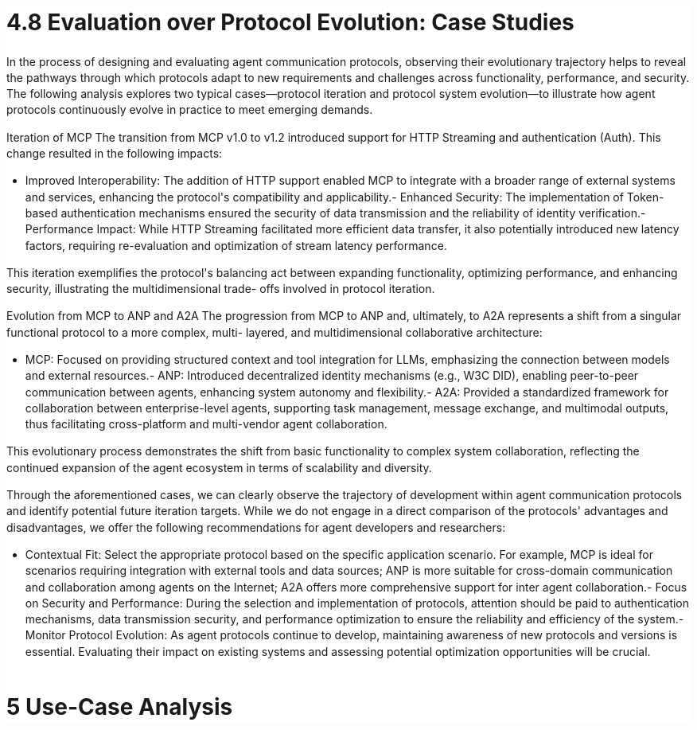 # 4.8 Evaluation over Protocol Evolution: Case Studies

In the process of designing and evaluating agent communication protocols, observing their evolutionary trajectory helps to reveal the pathways through which protocols adapt to new requirements and challenges across functionality, performance, and security. The following analysis explores two typical cases—protocol iteration and protocol system evolution—to illustrate how agent protocols continuously evolve in practice to meet emerging demands.

Iteration of MCP The transition from MCP v1.0 to v1.2 introduced support for HTTP Streaming and authentication (Auth). This change resulted in the following impacts:

- Improved Interoperability: The addition of HTTP support enabled MCP to integrate with a broader range of external systems and services, enhancing the protocol's compatibility and applicability.- Enhanced Security: The implementation of Token-based authentication mechanisms ensured the security of data transmission and the reliability of identity verification.- Performance Impact: While HTTP Streaming facilitated more efficient data transfer, it also potentially introduced new latency factors, requiring re-evaluation and optimization of stream latency performance.

This iteration exemplifies the protocol's balancing act between expanding functionality, optimizing performance, and enhancing security, illustrating the multidimensional trade- offs involved in protocol iteration.

Evolution from MCP to ANP and A2A The progression from MCP to ANP and, ultimately, to A2A represents a shift from a singular functional protocol to a more complex, multi- layered, and multidimensional collaborative architecture:

- MCP: Focused on providing structured context and tool integration for LLMs, emphasizing the connection between models and external resources.- ANP: Introduced decentralized identity mechanisms (e.g., W3C DID), enabling peer-to-peer communication between agents, enhancing system autonomy and flexibility.- A2A: Provided a standardized framework for collaboration between enterprise-level agents, supporting task management, message exchange, and multimodal outputs, thus facilitating cross-platform and multi-vendor agent collaboration.

This evolutionary process demonstrates the shift from basic functionality to complex system collaboration, reflecting the continued expansion of the agent ecosystem in terms of scalability and diversity.

Through the aforementioned cases, we can clearly observe the trajectory of development within agent communication protocols and identify potential future iteration targets. While we do not engage in a direct comparison of the protocols' advantages and disadvantages, we offer the following recommendations for agent developers and researchers:

- Contextual Fit: Select the appropriate protocol based on the specific application scenario. For example, MCP is ideal for scenarios requiring integration with external tools and data sources; ANP is more suitable for cross-domain communication and collaboration among agents on the Internet; A2A offers more comprehensive support for inter agent collaboration.- Focus on Security and Performance: During the selection and implementation of protocols, attention should be paid to authentication mechanisms, data transmission security, and performance optimization to ensure the reliability and efficiency of the system.- Monitor Protocol Evolution: As agent protocols continue to develop, maintaining awareness of new protocols and versions is essential. Evaluating their impact on existing systems and assessing potential optimization opportunities will be crucial.

# 5 Use-Case Analysis
